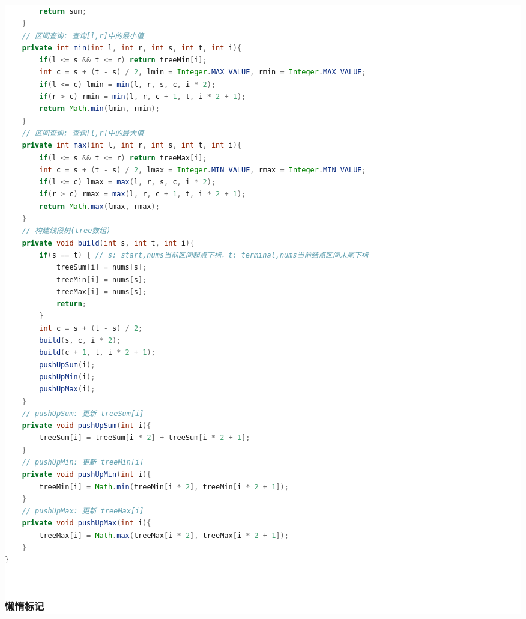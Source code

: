 ```java
        return sum;
    }
    // 区间查询: 查询[l,r]中的最小值
    private int min(int l, int r, int s, int t, int i){
        if(l <= s && t <= r) return treeMin[i];
        int c = s + (t - s) / 2, lmin = Integer.MAX_VALUE, rmin = Integer.MAX_VALUE;
        if(l <= c) lmin = min(l, r, s, c, i * 2);
        if(r > c) rmin = min(l, r, c + 1, t, i * 2 + 1);
        return Math.min(lmin, rmin);
    }
    // 区间查询: 查询[l,r]中的最大值
    private int max(int l, int r, int s, int t, int i){
        if(l <= s && t <= r) return treeMax[i];
        int c = s + (t - s) / 2, lmax = Integer.MIN_VALUE, rmax = Integer.MIN_VALUE;
        if(l <= c) lmax = max(l, r, s, c, i * 2);
        if(r > c) rmax = max(l, r, c + 1, t, i * 2 + 1);
        return Math.max(lmax, rmax);
    }
    // 构建线段树(tree数组)
    private void build(int s, int t, int i){
        if(s == t) { // s: start,nums当前区间起点下标，t: terminal,nums当前结点区间末尾下标
            treeSum[i] = nums[s];
            treeMin[i] = nums[s];
            treeMax[i] = nums[s];
            return;
        }
        int c = s + (t - s) / 2;
        build(s, c, i * 2);
        build(c + 1, t, i * 2 + 1);
        pushUpSum(i);
        pushUpMin(i);
        pushUpMax(i);
    }
    // pushUpSum: 更新 treeSum[i]
    private void pushUpSum(int i){
        treeSum[i] = treeSum[i * 2] + treeSum[i * 2 + 1];
    }
    // pushUpMin: 更新 treeMin[i]
    private void pushUpMin(int i){
        treeMin[i] = Math.min(treeMin[i * 2], treeMin[i * 2 + 1]);
    }
    // pushUpMax: 更新 treeMax[i]
    private void pushUpMax(int i){
        treeMax[i] = Math.max(treeMax[i * 2], treeMax[i * 2 + 1]);
    }
}
```

<br />

### 懒惰标记
